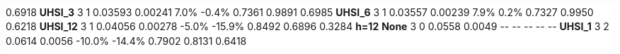 <td style="text-align: center;">0.6918</td>
</tr>
<tr>
<td style="text-align: center;"><strong>UHSI_3</strong></td>
<td style="text-align: center;">3</td>
<td style="text-align: center;">1</td>
<td style="text-align: center;">0.03593</td>
<td style="text-align: center;">0.00241</td>
<td style="text-align: center;">7.0%</td>
<td style="text-align: center;">-0.4%</td>
<td style="text-align: center;">0.7361</td>
<td style="text-align: center;">0.9891</td>
<td style="text-align: center;">0.6985</td>
</tr>
<tr>
<td style="text-align: center;"><strong>UHSI_6</strong></td>
<td style="text-align: center;">3</td>
<td style="text-align: center;">1</td>
<td style="text-align: center;">0.03557</td>
<td style="text-align: center;">0.00239</td>
<td style="text-align: center;">7.9%</td>
<td style="text-align: center;">0.2%</td>
<td style="text-align: center;">0.7327</td>
<td style="text-align: center;">0.9950</td>
<td style="text-align: center;">0.6218</td>
</tr>
<tr>
<td style="text-align: center;"><strong>UHSI_12</strong></td>
<td style="text-align: center;">3</td>
<td style="text-align: center;">1</td>
<td style="text-align: center;">0.04056</td>
<td style="text-align: center;">0.00278</td>
<td style="text-align: center;">-5.0%</td>
<td style="text-align: center;">-15.9%</td>
<td style="text-align: center;">0.8492</td>
<td style="text-align: center;">0.6896</td>
<td style="text-align: center;">0.3284</td>
</tr>
<tr>
<td rowspan="5" style="text-align: center;"><strong>h=12</strong></td>
<td style="text-align: center;"><strong>None</strong></td>
<td style="text-align: center;">3</td>
<td style="text-align: center;">0</td>
<td style="text-align: center;">0.0558</td>
<td style="text-align: center;">0.0049</td>
<td style="text-align: center;">--</td>
<td style="text-align: center;">--</td>
<td style="text-align: center;">--</td>
<td style="text-align: center;">--</td>
<td style="text-align: center;">--</td>
</tr>
<tr>
<td style="text-align: center;"><strong>UHSI_1</strong></td>
<td style="text-align: center;">3</td>
<td style="text-align: center;">2</td>
<td style="text-align: center;">0.0614</td>
<td style="text-align: center;">0.0056</td>
<td style="text-align: center;">-10.0%</td>
<td style="text-align: center;">-14.4%</td>
<td style="text-align: center;">0.7902</td>
<td style="text-align: center;">0.8131</td>
<td style="text-align: center;">0.6418</td>
</tr>
<tr>